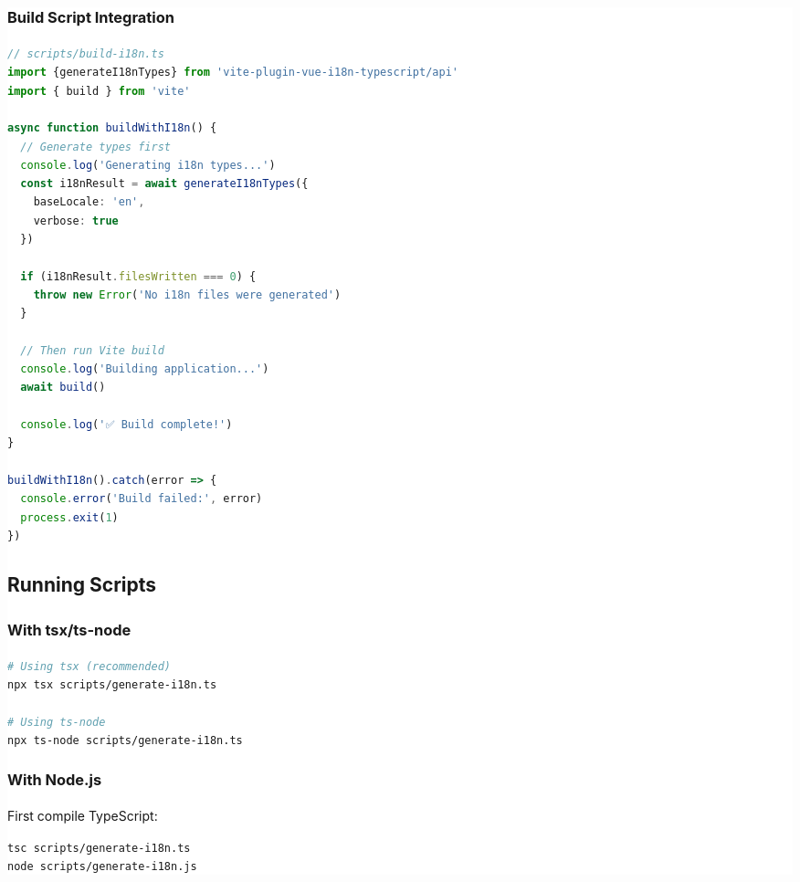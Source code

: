 ### Build Script Integration

```typescript
// scripts/build-i18n.ts
import {generateI18nTypes} from 'vite-plugin-vue-i18n-typescript/api'
import { build } from 'vite'

async function buildWithI18n() {
  // Generate types first
  console.log('Generating i18n types...')
  const i18nResult = await generateI18nTypes({
    baseLocale: 'en',
    verbose: true
  })

  if (i18nResult.filesWritten === 0) {
    throw new Error('No i18n files were generated')
  }

  // Then run Vite build
  console.log('Building application...')
  await build()

  console.log('✅ Build complete!')
}

buildWithI18n().catch(error => {
  console.error('Build failed:', error)
  process.exit(1)
})
```

## Running Scripts

### With tsx/ts-node

```bash
# Using tsx (recommended)
npx tsx scripts/generate-i18n.ts

# Using ts-node
npx ts-node scripts/generate-i18n.ts
```

### With Node.js

First compile TypeScript:

```bash
tsc scripts/generate-i18n.ts
node scripts/generate-i18n.js
```
